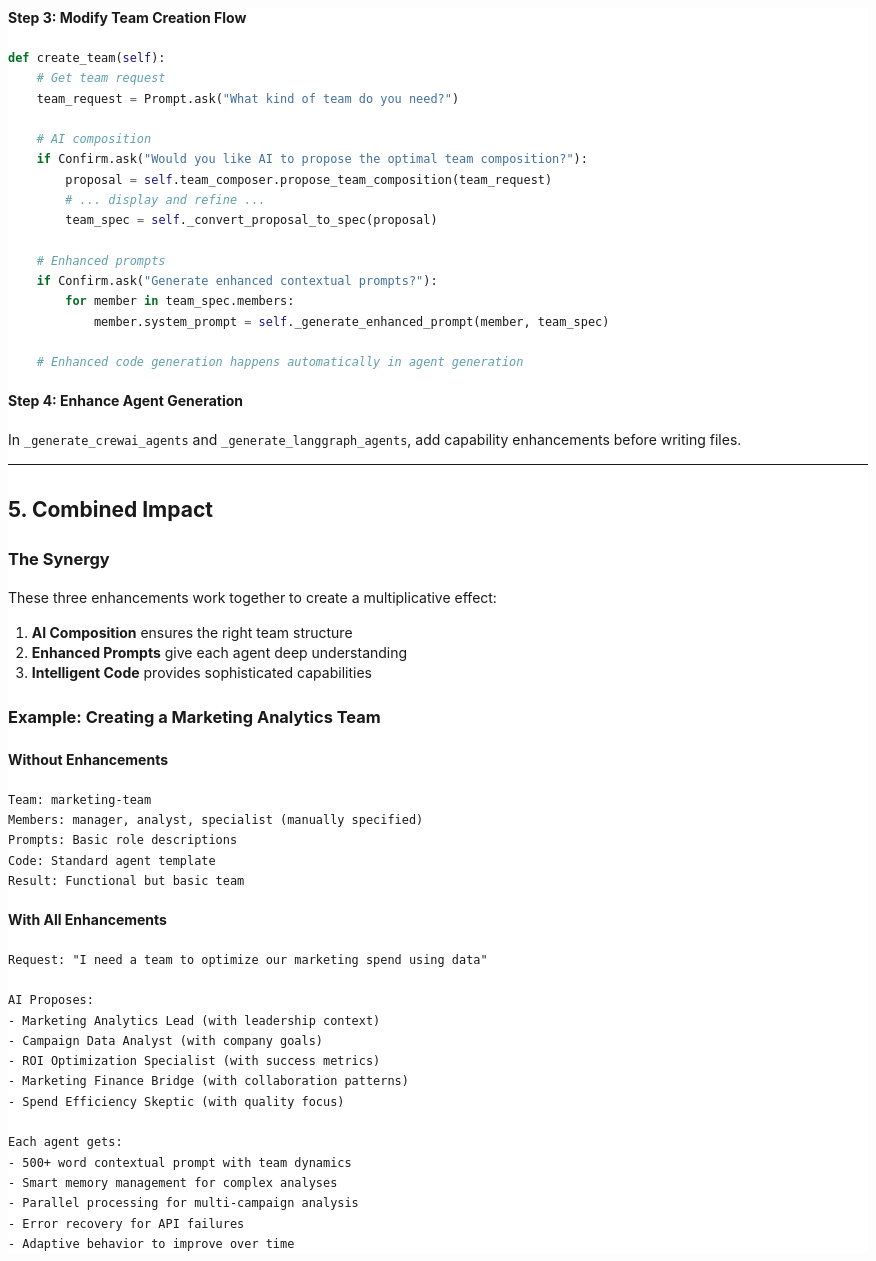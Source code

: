 #### Step 3: Modify Team Creation Flow
```python
def create_team(self):
    # Get team request
    team_request = Prompt.ask("What kind of team do you need?")

    # AI composition
    if Confirm.ask("Would you like AI to propose the optimal team composition?"):
        proposal = self.team_composer.propose_team_composition(team_request)
        # ... display and refine ...
        team_spec = self._convert_proposal_to_spec(proposal)

    # Enhanced prompts
    if Confirm.ask("Generate enhanced contextual prompts?"):
        for member in team_spec.members:
            member.system_prompt = self._generate_enhanced_prompt(member, team_spec)

    # Enhanced code generation happens automatically in agent generation
```

#### Step 4: Enhance Agent Generation
In `_generate_crewai_agents` and `_generate_langgraph_agents`, add capability enhancements before writing files.

---

## 5. Combined Impact

### The Synergy

These three enhancements work together to create a multiplicative effect:

1. **AI Composition** ensures the right team structure
2. **Enhanced Prompts** give each agent deep understanding
3. **Intelligent Code** provides sophisticated capabilities

### Example: Creating a Marketing Analytics Team

#### Without Enhancements
```
Team: marketing-team
Members: manager, analyst, specialist (manually specified)
Prompts: Basic role descriptions
Code: Standard agent template
Result: Functional but basic team
```

#### With All Enhancements
```
Request: "I need a team to optimize our marketing spend using data"

AI Proposes:
- Marketing Analytics Lead (with leadership context)
- Campaign Data Analyst (with company goals)
- ROI Optimization Specialist (with success metrics)
- Marketing Finance Bridge (with collaboration patterns)
- Spend Efficiency Skeptic (with quality focus)

Each agent gets:
- 500+ word contextual prompt with team dynamics
- Smart memory management for complex analyses
- Parallel processing for multi-campaign analysis
- Error recovery for API failures
- Adaptive behavior to improve over time
```